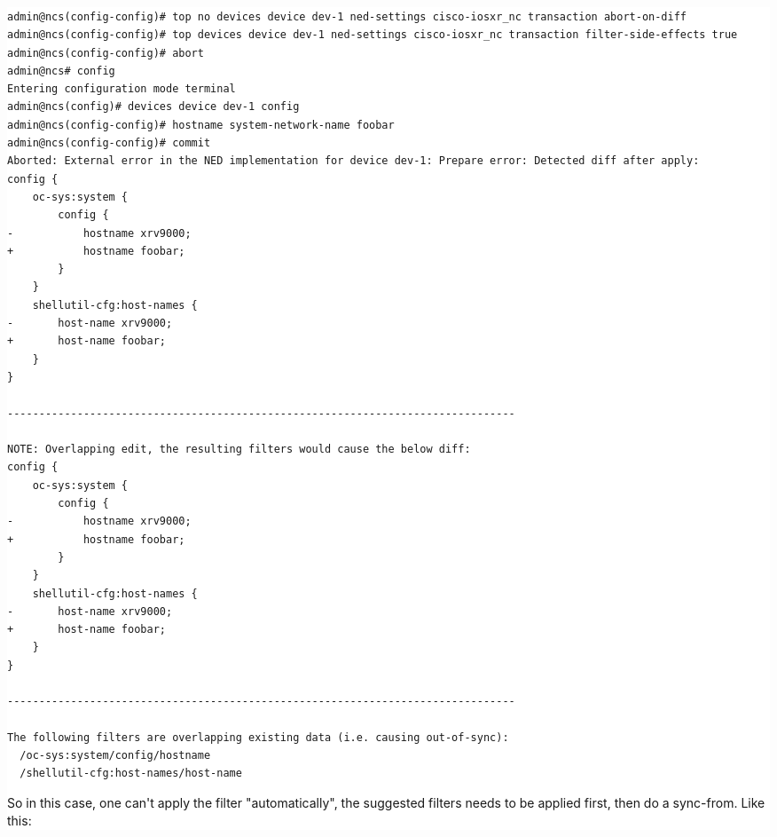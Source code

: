   ```
  admin@ncs(config-config)# top no devices device dev-1 ned-settings cisco-iosxr_nc transaction abort-on-diff
  admin@ncs(config-config)# top devices device dev-1 ned-settings cisco-iosxr_nc transaction filter-side-effects true
  admin@ncs(config-config)# abort
  admin@ncs# config
  Entering configuration mode terminal
  admin@ncs(config)# devices device dev-1 config
  admin@ncs(config-config)# hostname system-network-name foobar
  admin@ncs(config-config)# commit
  Aborted: External error in the NED implementation for device dev-1: Prepare error: Detected diff after apply:
  config {
      oc-sys:system {
          config {
  -           hostname xrv9000;
  +           hostname foobar;
          }
      }
      shellutil-cfg:host-names {
  -       host-name xrv9000;
  +       host-name foobar;
      }
  }

  --------------------------------------------------------------------------------

  NOTE: Overlapping edit, the resulting filters would cause the below diff:
  config {
      oc-sys:system {
          config {
  -           hostname xrv9000;
  +           hostname foobar;
          }
      }
      shellutil-cfg:host-names {
  -       host-name xrv9000;
  +       host-name foobar;
      }
  }

  --------------------------------------------------------------------------------

  The following filters are overlapping existing data (i.e. causing out-of-sync):
    /oc-sys:system/config/hostname
    /shellutil-cfg:host-names/host-name

  ```

  So in this case, one can't apply the filter "automatically", the suggested
  filters needs to be applied first, then do a sync-from. Like this:
